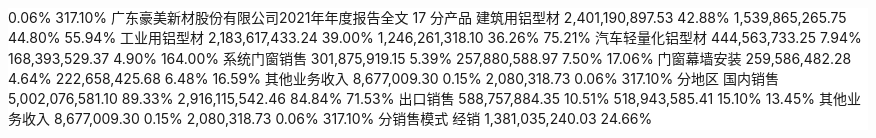 0.06%
317.10%
广东豪美新材股份有限公司2021年年度报告全文
17
分产品
建筑用铝型材
2,401,190,897.53
42.88%
1,539,865,265.75
44.80%
55.94%
工业用铝型材
2,183,617,433.24
39.00%
1,246,261,318.10
36.26%
75.21%
汽车轻量化铝型材
444,563,733.25
7.94%
168,393,529.37
4.90%
164.00%
系统门窗销售
301,875,919.15
5.39%
257,880,588.97
7.50%
17.06%
门窗幕墙安装
259,586,482.28
4.64%
222,658,425.68
6.48%
16.59%
其他业务收入
8,677,009.30
0.15%
2,080,318.73
0.06%
317.10%
分地区
国内销售
5,002,076,581.10
89.33%
2,916,115,542.46
84.84%
71.53%
出口销售
588,757,884.35
10.51%
518,943,585.41
15.10%
13.45%
其他业务收入
8,677,009.30
0.15%
2,080,318.73
0.06%
317.10%
分销售模式
经销
1,381,035,240.03
24.66%